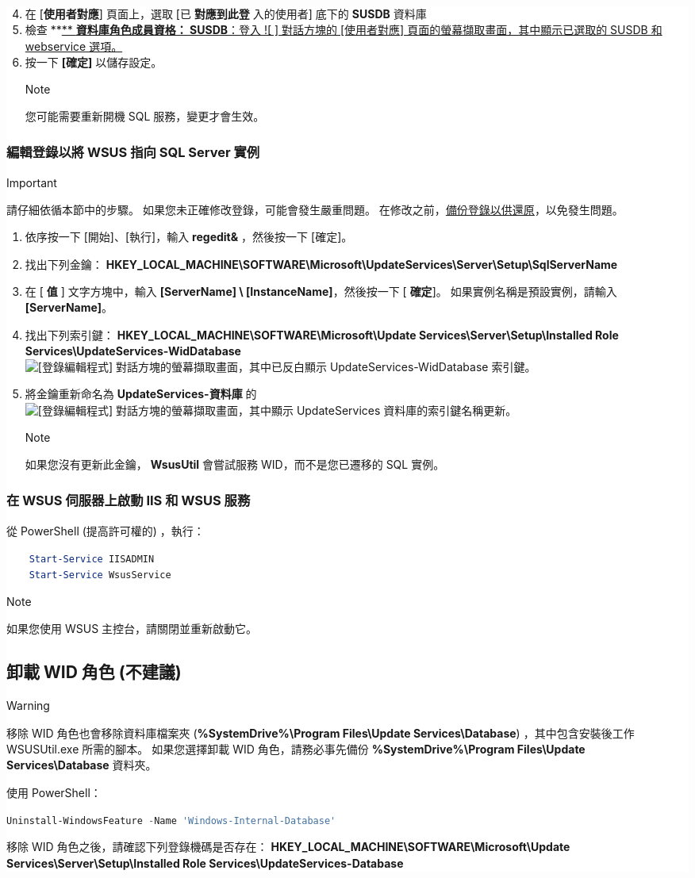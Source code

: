 4. 在 [**使用者對應**] 頁面上，選取 [已 **對應到此登** 入的使用者] 底下的 **SUSDB** 資料庫
5. 檢查 **[** **資料庫角色成員資格： SUSDB**：登入  ![ ] 對話方塊的 [使用者對應] 頁面的螢幕擷取畫面，其中顯示已選取的 SUSDB 和 webservice 選項。](images/image12.png)
6. 按一下  **[確定]** 以儲存設定。
    > [!NOTE]
    > 您可能需要重新開機 SQL 服務，變更才會生效。

### <a name="edit-the-registry-to-point-wsus-to-the-sql-server-instance"></a>編輯登錄以將 WSUS 指向 SQL Server 實例

> [!IMPORTANT]
> 請仔細依循本節中的步驟。 如果您未正確修改登錄，可能會發生嚴重問題。 在修改之前，[備份登錄以供還原](https://support.microsoft.com/help/322756)，以免發生問題。

1. 依序按一下 [開始]、[執行]，輸入 **regedit&** ，然後按一下 [確定]。
2. 找出下列金鑰： **HKEY_LOCAL_MACHINE\SOFTWARE\Microsoft\UpdateServices\Server\Setup\SqlServerName**
3. 在 [ **值** ] 文字方塊中，輸入 **[ServerName] \\ [InstanceName]**，然後按一下 [ **確定**]。 如果實例名稱是預設實例，請輸入 **[ServerName]**。
4. 找出下列索引鍵： **HKEY_LOCAL_MACHINE\SOFTWARE\Microsoft\Update Services\Server\Setup\Installed Role Services\UpdateServices-WidDatabase** ![ [登錄編輯程式] 對話方塊的螢幕擷取畫面，其中已反白顯示 UpdateServices-WidDatabase 索引鍵。](images/image13.png)
5. 將金鑰重新命名為 **UpdateServices-資料庫** 的 ![ [登錄編輯程式] 對話方塊的螢幕擷取畫面，其中顯示 UpdateServices 資料庫的索引鍵名稱更新。](images/image14.png)

    > [!NOTE]
    > 如果您沒有更新此金鑰， **WsusUtil** 會嘗試服務 WID，而不是您已遷移的 SQL 實例。

### <a name="start-the-iis-and-wsus-services-on-the-wsus-server"></a>在 WSUS 伺服器上啟動 IIS 和 WSUS 服務

從 PowerShell (提高許可權的) ，執行：

```powershell
    Start-Service IISADMIN
    Start-Service WsusService
```

> [!NOTE]
> 如果您使用 WSUS 主控台，請關閉並重新啟動它。

## <a name="uninstalling-the-wid-role-not-recommended"></a>卸載 WID 角色 (不建議) 

> [!WARNING]
> 移除 WID 角色也會移除資料庫檔案夾 (**%SystemDrive%\Program Files\Update Services\Database**) ，其中包含安裝後工作 WSUSUtil.exe 所需的腳本。 如果您選擇卸載 WID 角色，請務必事先備份 **%SystemDrive%\Program Files\Update Services\Database** 資料夾。

使用 PowerShell：

```powershell
Uninstall-WindowsFeature -Name 'Windows-Internal-Database'
```

移除 WID 角色之後，請確認下列登錄機碼是否存在： **HKEY_LOCAL_MACHINE\SOFTWARE\Microsoft\Update Services\Server\Setup\Installed Role Services\UpdateServices-Database**